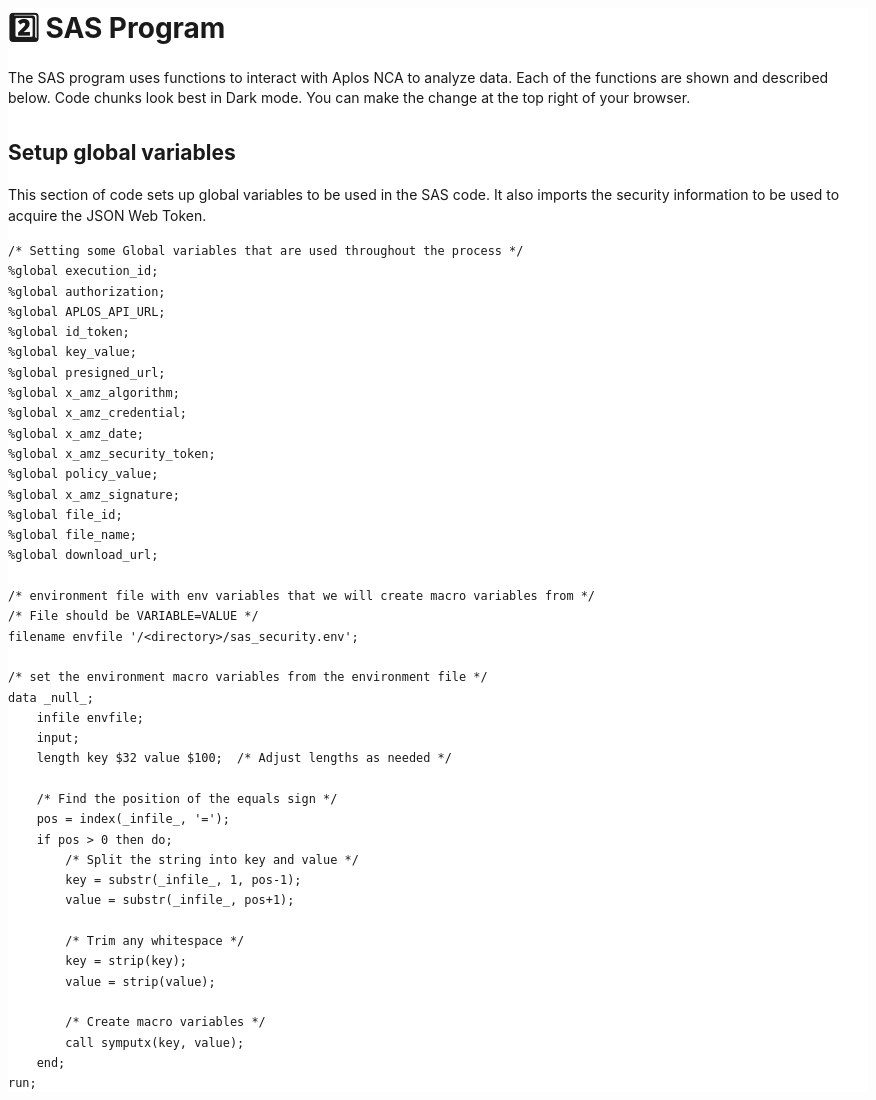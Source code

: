# 2️⃣ SAS Program
The SAS program uses functions to interact with Aplos NCA to analyze data. Each of the functions are shown and described below. Code chunks look best in Dark mode. You can make the change at the top right of your browser.

## Setup global variables
This section of code sets up global variables to be used in the SAS code. It also imports the security information to be used to acquire the JSON Web Token. 

```sas:line-numbers
/* Setting some Global variables that are used throughout the process */
%global execution_id;
%global authorization;
%global APLOS_API_URL;
%global id_token;
%global key_value;
%global presigned_url;
%global x_amz_algorithm;
%global x_amz_credential;
%global x_amz_date;
%global x_amz_security_token;
%global policy_value;
%global x_amz_signature;
%global file_id;
%global file_name;
%global download_url;

/* environment file with env variables that we will create macro variables from */
/* File should be VARIABLE=VALUE */
filename envfile '/<directory>/sas_security.env';

/* set the environment macro variables from the environment file */
data _null_;
    infile envfile;
    input;
    length key $32 value $100;  /* Adjust lengths as needed */
    
    /* Find the position of the equals sign */
    pos = index(_infile_, '=');
    if pos > 0 then do;
        /* Split the string into key and value */
        key = substr(_infile_, 1, pos-1);
        value = substr(_infile_, pos+1);

        /* Trim any whitespace */
        key = strip(key);
        value = strip(value);

        /* Create macro variables */
        call symputx(key, value);
    end;
run;
```
